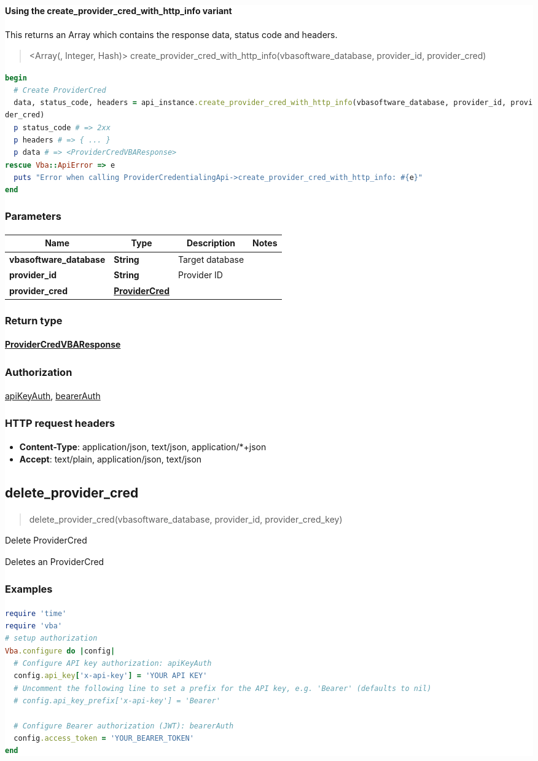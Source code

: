 #### Using the create_provider_cred_with_http_info variant

This returns an Array which contains the response data, status code and headers.

> <Array(<ProviderCredVBAResponse>, Integer, Hash)> create_provider_cred_with_http_info(vbasoftware_database, provider_id, provider_cred)

```ruby
begin
  # Create ProviderCred
  data, status_code, headers = api_instance.create_provider_cred_with_http_info(vbasoftware_database, provider_id, provider_cred)
  p status_code # => 2xx
  p headers # => { ... }
  p data # => <ProviderCredVBAResponse>
rescue Vba::ApiError => e
  puts "Error when calling ProviderCredentialingApi->create_provider_cred_with_http_info: #{e}"
end
```

### Parameters

| Name | Type | Description | Notes |
| ---- | ---- | ----------- | ----- |
| **vbasoftware_database** | **String** | Target database |  |
| **provider_id** | **String** | Provider ID |  |
| **provider_cred** | [**ProviderCred**](ProviderCred.md) |  |  |

### Return type

[**ProviderCredVBAResponse**](ProviderCredVBAResponse.md)

### Authorization

[apiKeyAuth](../README.md#apiKeyAuth), [bearerAuth](../README.md#bearerAuth)

### HTTP request headers

- **Content-Type**: application/json, text/json, application/*+json
- **Accept**: text/plain, application/json, text/json


## delete_provider_cred

> delete_provider_cred(vbasoftware_database, provider_id, provider_cred_key)

Delete ProviderCred

Deletes an ProviderCred

### Examples

```ruby
require 'time'
require 'vba'
# setup authorization
Vba.configure do |config|
  # Configure API key authorization: apiKeyAuth
  config.api_key['x-api-key'] = 'YOUR API KEY'
  # Uncomment the following line to set a prefix for the API key, e.g. 'Bearer' (defaults to nil)
  # config.api_key_prefix['x-api-key'] = 'Bearer'

  # Configure Bearer authorization (JWT): bearerAuth
  config.access_token = 'YOUR_BEARER_TOKEN'
end
```